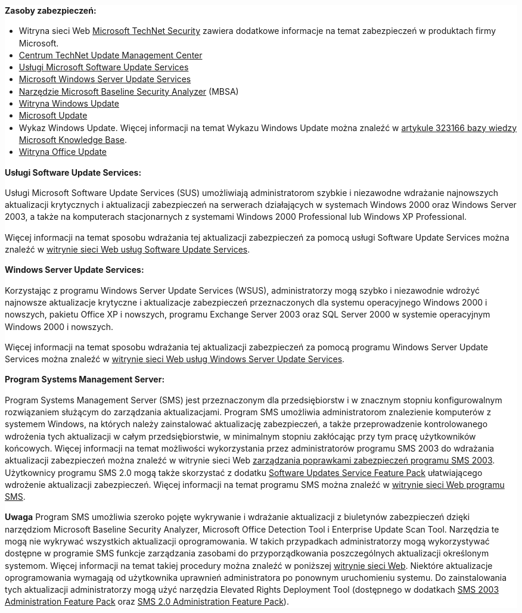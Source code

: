 **Zasoby zabezpieczeń:**

-   Witryna sieci Web [Microsoft TechNet Security](http://go.microsoft.com/fwlink/?linkid=21132) zawiera dodatkowe informacje na temat zabezpieczeń w produktach firmy Microsoft.
-   [Centrum TechNet Update Management Center](http://go.microsoft.com/fwlink/?linkid=69903)
-   [Usługi Microsoft Software Update Services](http://go.microsoft.com/fwlink/?linkid=21133)
-   [Microsoft Windows Server Update Services](http://go.microsoft.com/fwlink/?linkid=50120)
-   [Narzędzie Microsoft Baseline Security Analyzer](http://go.microsoft.com/fwlink/?linkid=21134) (MBSA)
-   [Witryna Windows Update](http://go.microsoft.com/fwlink/?linkid=21130)
-   [Microsoft Update](http://update.microsoft.com/microsoftupdate)
-   Wykaz Windows Update. Więcej informacji na temat Wykazu Windows Update można znaleźć w [artykule 323166 bazy wiedzy Microsoft Knowledge Base](http://support.microsoft.com/kb/323166).
-   [Witryna Office Update](http://go.microsoft.com/fwlink/?linkid=21135)

**Usługi Software Update Services:**

Usługi Microsoft Software Update Services (SUS) umożliwiają administratorom szybkie i niezawodne wdrażanie najnowszych aktualizacji krytycznych i aktualizacji zabezpieczeń na serwerach działających w systemach Windows 2000 oraz Windows Server 2003, a także na komputerach stacjonarnych z systemami Windows 2000 Professional lub Windows XP Professional.

Więcej informacji na temat sposobu wdrażania tej aktualizacji zabezpieczeń za pomocą usługi Software Update Services można znaleźć w [witrynie sieci Web usług Software Update Services](http://go.microsoft.com/fwlink/?linkid=21133).

**Windows Server Update Services:**

Korzystając z programu Windows Server Update Services (WSUS), administratorzy mogą szybko i niezawodnie wdrożyć najnowsze aktualizacje krytyczne i aktualizacje zabezpieczeń przeznaczonych dla systemu operacyjnego Windows 2000 i nowszych, pakietu Office XP i nowszych, programu Exchange Server 2003 oraz SQL Server 2000 w systemie operacyjnym Windows 2000 i nowszych.

Więcej informacji na temat sposobu wdrażania tej aktualizacji zabezpieczeń za pomocą programu Windows Server Update Services można znaleźć w [witrynie sieci Web usług Windows Server Update Services](http://go.microsoft.com/fwlink/?linkid=50120).

**Program Systems Management Server:**

Program Systems Management Server (SMS) jest przeznaczonym dla przedsiębiorstw i w znacznym stopniu konfigurowalnym rozwiązaniem służącym do zarządzania aktualizacjami. Program SMS umożliwia administratorom znalezienie komputerów z systemem Windows, na których należy zainstalować aktualizację zabezpieczeń, a także przeprowadzenie kontrolowanego wdrożenia tych aktualizacji w całym przedsiębiorstwie, w minimalnym stopniu zakłócając przy tym pracę użytkowników końcowych. Więcej informacji na temat możliwości wykorzystania przez administratorów programu SMS 2003 do wdrażania aktualizacji zabezpieczeń można znaleźć w witrynie sieci Web [zarządzania poprawkami zabezpieczeń programu SMS 2003](http://go.microsoft.com/fwlink/?linkid=22939). Użytkownicy programu SMS 2.0 mogą także skorzystać z dodatku [Software Updates Service Feature Pack](http://go.microsoft.com/fwlink/?linkid=33340) ułatwiającego wdrożenie aktualizacji zabezpieczeń. Więcej informacji na temat programu SMS można znaleźć w [witrynie sieci Web programu SMS](http://go.microsoft.com/fwlink/?linkid=21158).  

**Uwaga** Program SMS umożliwia szeroko pojęte wykrywanie i wdrażanie aktualizacji z biuletynów zabezpieczeń dzięki narzędziom Microsoft Baseline Security Analyzer, Microsoft Office Detection Tool i Enterprise Update Scan Tool. Narzędzia te mogą nie wykrywać wszystkich aktualizacji oprogramowania. W takich przypadkach administratorzy mogą wykorzystywać dostępne w programie SMS funkcje zarządzania zasobami do przyporządkowania poszczególnych aktualizacji określonym systemom. Więcej informacji na temat takiej procedury można znaleźć w poniższej [witrynie sieci Web](http://go.microsoft.com/fwlink/?linkid=33341). Niektóre aktualizacje oprogramowania wymagają od użytkownika uprawnień administratora po ponownym uruchomieniu systemu. Do zainstalowania tych aktualizacji administratorzy mogą użyć narzędzia Elevated Rights Deployment Tool (dostępnego w dodatkach [SMS 2003 Administration Feature Pack](http://go.microsoft.com/fwlink/?linkid=33387) oraz [SMS 2.0 Administration Feature Pack](http://go.microsoft.com/fwlink/?linkid=21161)).

